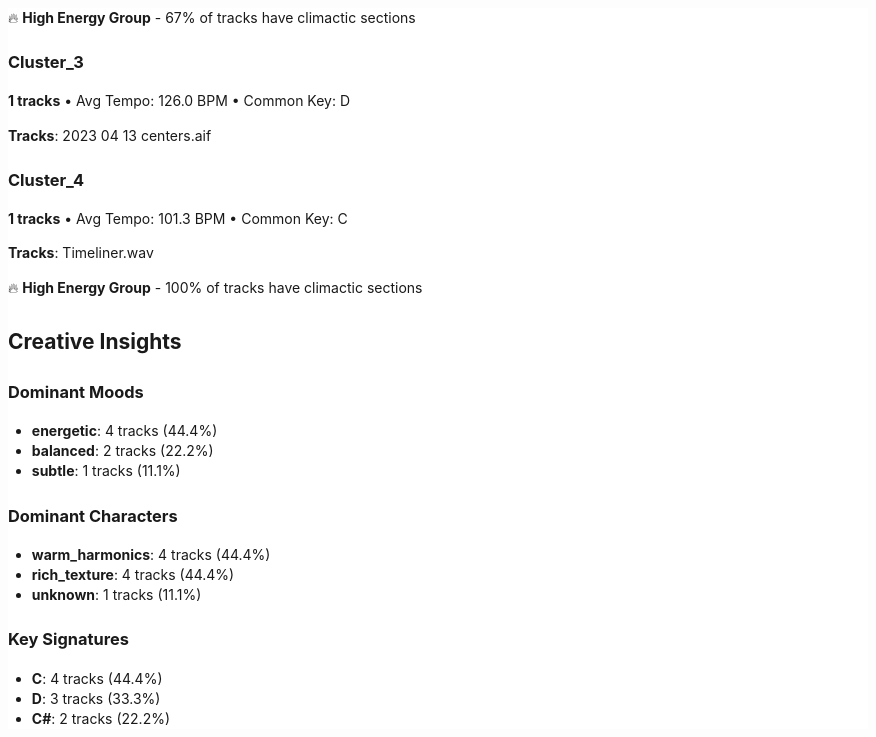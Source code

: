 🔥 **High Energy Group** - 67% of tracks have climactic sections

### Cluster_3
**1 tracks** • Avg Tempo: 126.0 BPM • Common Key: D

**Tracks**: 2023 04 13 centers.aif

### Cluster_4
**1 tracks** • Avg Tempo: 101.3 BPM • Common Key: C

**Tracks**: Timeliner.wav

🔥 **High Energy Group** - 100% of tracks have climactic sections

## Creative Insights
### Dominant Moods
- **energetic**: 4 tracks (44.4%)
- **balanced**: 2 tracks (22.2%)
- **subtle**: 1 tracks (11.1%)

### Dominant Characters
- **warm_harmonics**: 4 tracks (44.4%)
- **rich_texture**: 4 tracks (44.4%)
- **unknown**: 1 tracks (11.1%)

### Key Signatures
- **C**: 4 tracks (44.4%)
- **D**: 3 tracks (33.3%)
- **C#**: 2 tracks (22.2%)
